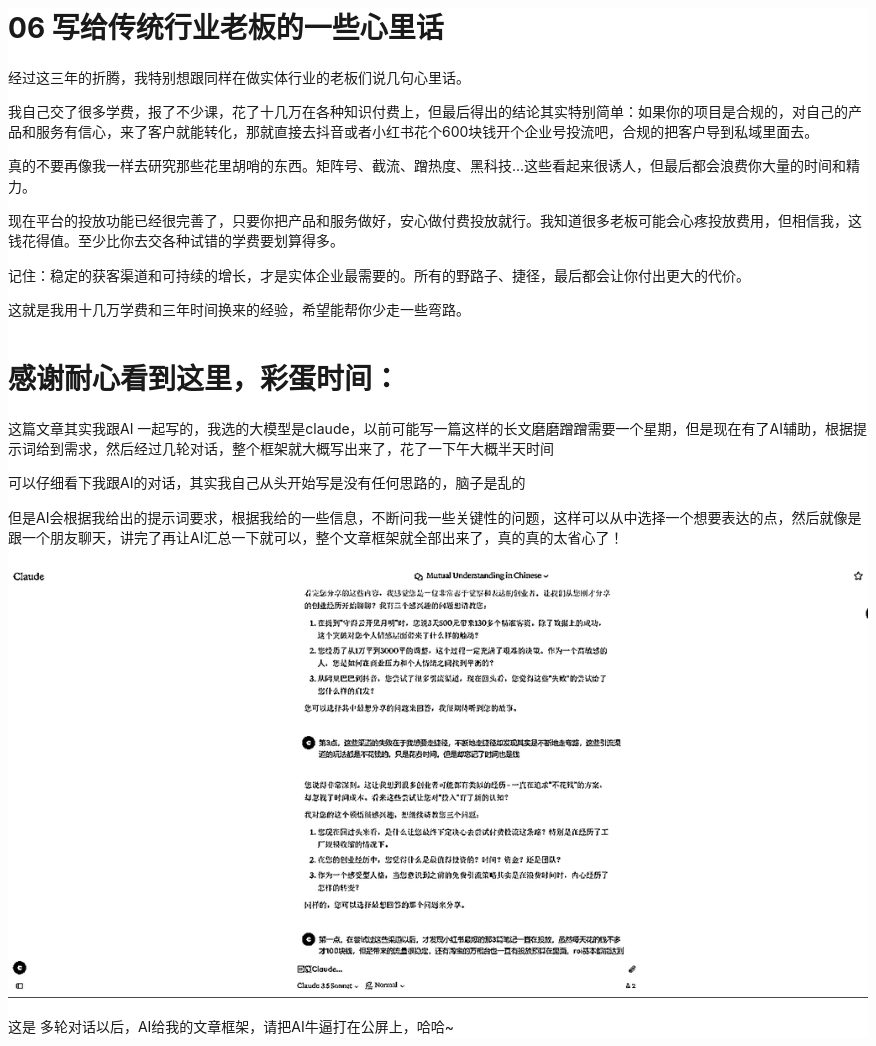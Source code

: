 # 06 写给传统行业老板的一些心里话

经过这三年的折腾，我特别想跟同样在做实体行业的老板们说几句心里话。

我自己交了很多学费，报了不少课，花了十几万在各种知识付费上，但最后得出的结论其实特别简单：如果你的项目是合规的，对自己的产品和服务有信心，来了客户就能转化，那就直接去抖音或者小红书花个600块钱开个企业号投流吧，合规的把客户导到私域里面去。

真的不要再像我一样去研究那些花里胡哨的东西。矩阵号、截流、蹭热度、黑科技...这些看起来很诱人，但最后都会浪费你大量的时间和精力。

现在平台的投放功能已经很完善了，只要你把产品和服务做好，安心做付费投放就行。我知道很多老板可能会心疼投放费用，但相信我，这钱花得值。至少比你去交各种试错的学费要划算得多。

记住：稳定的获客渠道和可持续的增长，才是实体企业最需要的。所有的野路子、捷径，最后都会让你付出更大的代价。

这就是我用十几万学费和三年时间换来的经验，希望能帮你少走一些弯路。

# 感谢耐心看到这里，彩蛋时间：

这篇文章其实我跟AI 一起写的，我选的大模型是claude，以前可能写一篇这样的长文磨磨蹭蹭需要一个星期，但是现在有了AI辅助，根据提示词给到需求，然后经过几轮对话，整个框架就大概写出来了，花了一下午大概半天时间

可以仔细看下我跟AI的对话，其实我自己从头开始写是没有任何思路的，脑子是乱的

但是AI会根据我给出的提示词要求，根据我给的一些信息，不断问我一些关键性的问题，这样可以从中选择一个想要表达的点，然后就像是跟一个朋友聊天，讲完了再让AI汇总一下就可以，整个文章框架就全部出来了，真的真的太省心了！

![](img/3d732ebd1e541cb423b5093553cce2fb.png)

这是 多轮对话以后，AI给我的文章框架，请把AI牛逼打在公屏上，哈哈~
